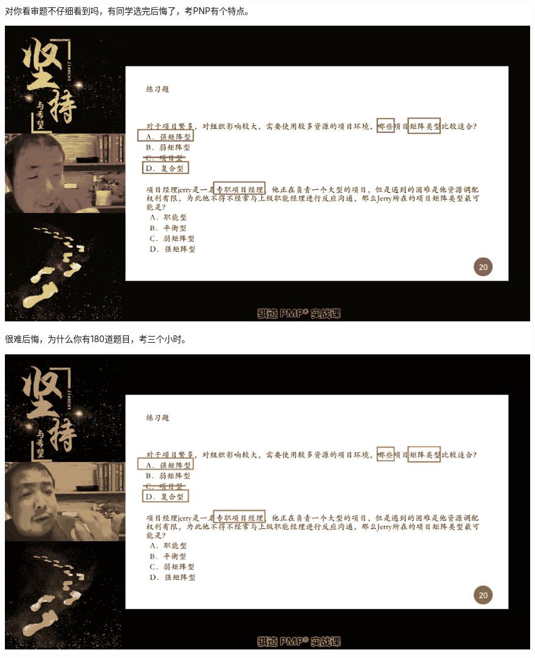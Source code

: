 对你看审题不仔细看到吗，有同学选完后悔了，考PNP有个特点。

![](img/020b560073cb6f43668dfa47a6aa3c7a_305.png)

很难后悔，为什么你有180道题目，考三个小时。

![](img/020b560073cb6f43668dfa47a6aa3c7a_307.png)
